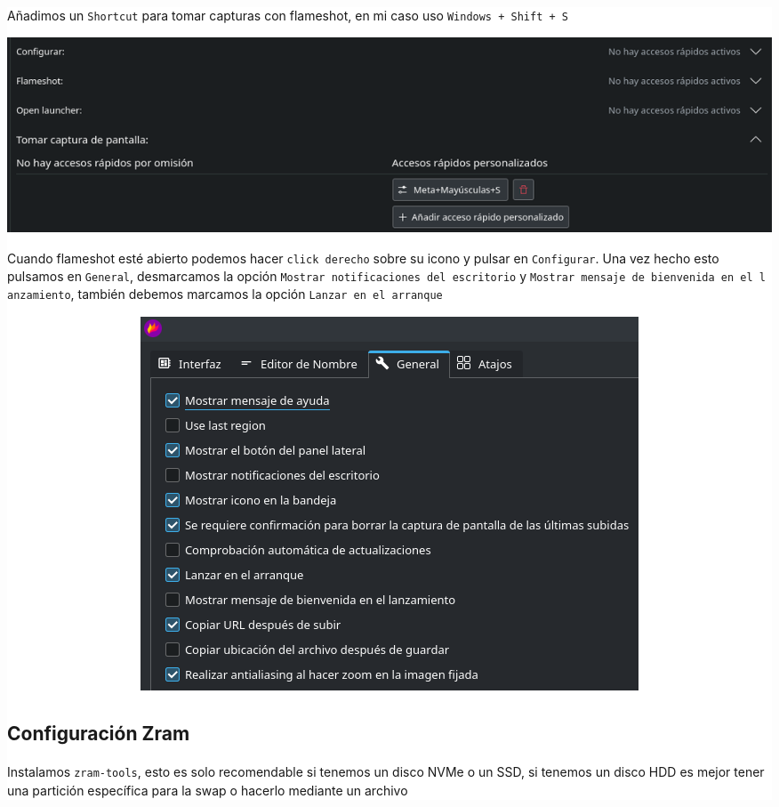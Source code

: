 Añadimos un `Shortcut` para tomar capturas con flameshot, en mi caso uso `Windows + Shift + S`

<p align="center">
  <img src="/images/image_19.png" />
</p>

Cuando flameshot esté abierto podemos hacer `click derecho` sobre su icono y pulsar en `Configurar`. Una vez hecho esto pulsamos en `General`, desmarcamos la opción `Mostrar notificaciones del escritorio` y `Mostrar mensaje de bienvenida en el lanzamiento`, también debemos marcamos la opción `Lanzar en el arranque`

<p align="center">
  <img src="/images/image_20.png" />
</p>

## Configuración Zram

Instalamos `zram-tools`, esto es solo recomendable si tenemos un disco NVMe o un SSD, si tenemos un disco HDD es mejor tener una partición específica para la swap o hacerlo mediante un archivo

